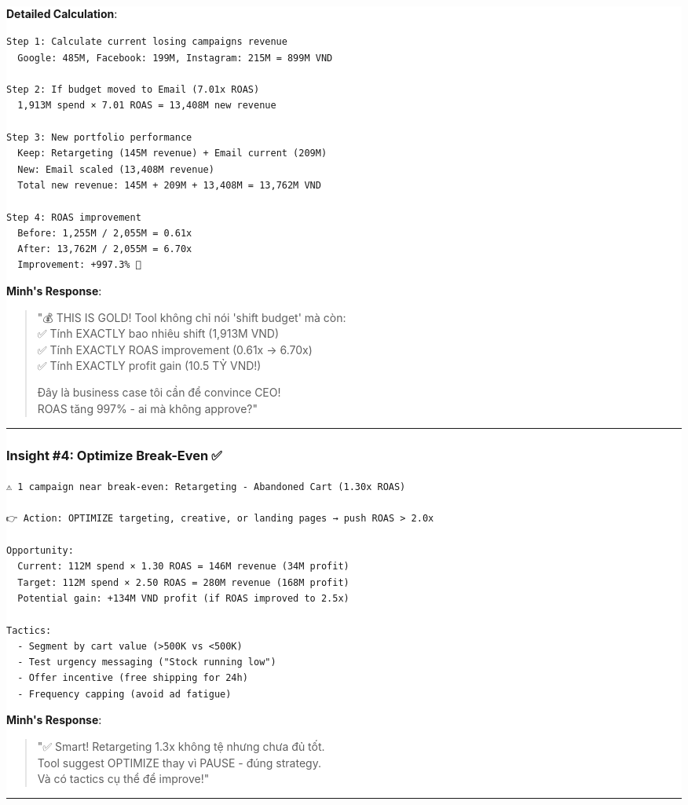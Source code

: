 **Detailed Calculation**:
```
Step 1: Calculate current losing campaigns revenue
  Google: 485M, Facebook: 199M, Instagram: 215M = 899M VND
  
Step 2: If budget moved to Email (7.01x ROAS)
  1,913M spend × 7.01 ROAS = 13,408M new revenue
  
Step 3: New portfolio performance
  Keep: Retargeting (145M revenue) + Email current (209M)
  New: Email scaled (13,408M revenue)
  Total new revenue: 145M + 209M + 13,408M = 13,762M VND
  
Step 4: ROAS improvement
  Before: 1,255M / 2,055M = 0.61x
  After: 13,762M / 2,055M = 6.70x
  Improvement: +997.3% 🚀
```

**Minh's Response**:
> "💰 THIS IS GOLD! Tool không chỉ nói 'shift budget' mà còn:  
> ✅ Tính EXACTLY bao nhiêu shift (1,913M VND)  
> ✅ Tính EXACTLY ROAS improvement (0.61x → 6.70x)  
> ✅ Tính EXACTLY profit gain (10.5 TỶ VND!)  
>   
> Đây là business case tôi cần để convince CEO!  
> ROAS tăng 997% - ai mà không approve?"

---

### **Insight #4: Optimize Break-Even** ✅
```
⚠️ 1 campaign near break-even: Retargeting - Abandoned Cart (1.30x ROAS)

👉 Action: OPTIMIZE targeting, creative, or landing pages → push ROAS > 2.0x

Opportunity:
  Current: 112M spend × 1.30 ROAS = 146M revenue (34M profit)
  Target: 112M spend × 2.50 ROAS = 280M revenue (168M profit)
  Potential gain: +134M VND profit (if ROAS improved to 2.5x)
  
Tactics:
  - Segment by cart value (>500K vs <500K)
  - Test urgency messaging ("Stock running low")
  - Offer incentive (free shipping for 24h)
  - Frequency capping (avoid ad fatigue)
```

**Minh's Response**:
> "✅ Smart! Retargeting 1.3x không tệ nhưng chưa đủ tốt.  
> Tool suggest OPTIMIZE thay vì PAUSE - đúng strategy.  
> Và có tactics cụ thể để improve!"

---